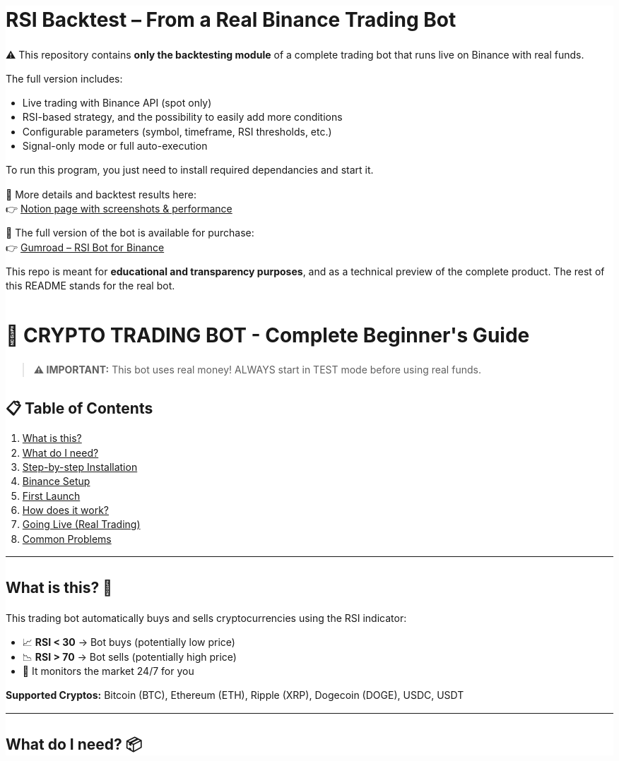 # RSI Backtest – From a Real Binance Trading Bot

⚠️ This repository contains **only the backtesting module** of a complete trading bot that runs live on Binance with real funds.

The full version includes:
- Live trading with Binance API (spot only)
- RSI-based strategy, and the possibility to easily add more conditions
- Configurable parameters (symbol, timeframe, RSI thresholds, etc.)
- Signal-only mode or full auto-execution

To run this program, you just need to install required dependancies and start it.

📄 More details and backtest results here:  
👉 [Notion page with screenshots & performance](https://regal-friday-0d4.notion.site/Rimagh-s-Trading-bot-246031a720ff80b2b35bd602251ed6cb)

🔗 The full version of the bot is available for purchase:  
👉 [Gumroad – RSI Bot for Binance](https://akamisuta.gumroad.com/)

This repo is meant for **educational and transparency purposes**, and as a technical preview of the complete product.
The rest of this README stands for the real bot.

# 🚀 CRYPTO TRADING BOT - Complete Beginner's Guide

> **⚠️ IMPORTANT:** This bot uses real money! ALWAYS start in TEST mode before using real funds.

## 📋 Table of Contents
1. [What is this?](#what-is-this-)
2. [What do I need?](#what-do-i-need-)
3. [Step-by-step Installation](#step-by-step-installation)
4. [Binance Setup](#binance-setup)
5. [First Launch](#first-launch)
6. [How does it work?](#how-does-it-work-)
7. [Going Live (Real Trading)](#going-live-real-trading)
8. [Common Problems](#common-problems)

---

## What is this? 🤔

This trading bot automatically buys and sells cryptocurrencies using the RSI indicator:
- 📈 **RSI < 30** → Bot buys (potentially low price)
- 📉 **RSI > 70** → Bot sells (potentially high price)
- 🔄 It monitors the market 24/7 for you

**Supported Cryptos:** Bitcoin (BTC), Ethereum (ETH), Ripple (XRP), Dogecoin (DOGE), USDC, USDT

---

## What do I need? 📦
